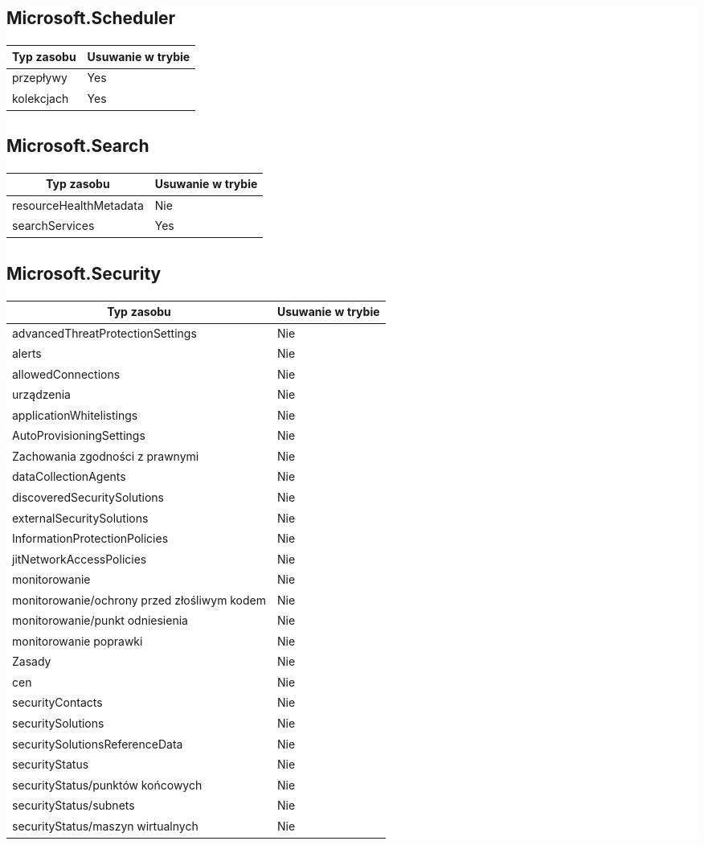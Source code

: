 ## <a name="microsoftscheduler"></a>Microsoft.Scheduler
| Typ zasobu | Usuwanie w trybie |
| ------------- | ----------- |
| przepływy | Yes | 
| kolekcjach | Yes | 

## <a name="microsoftsearch"></a>Microsoft.Search
| Typ zasobu | Usuwanie w trybie |
| ------------- | ----------- |
| resourceHealthMetadata | Nie | 
| searchServices | Yes | 

## <a name="microsoftsecurity"></a>Microsoft.Security
| Typ zasobu | Usuwanie w trybie |
| ------------- | ----------- |
| advancedThreatProtectionSettings | Nie | 
| alerts | Nie | 
| allowedConnections | Nie | 
| urządzenia | Nie | 
| applicationWhitelistings | Nie | 
| AutoProvisioningSettings | Nie | 
| Zachowania zgodności z prawnymi | Nie | 
| dataCollectionAgents | Nie | 
| discoveredSecuritySolutions | Nie | 
| externalSecuritySolutions | Nie | 
| InformationProtectionPolicies | Nie | 
| jitNetworkAccessPolicies | Nie | 
| monitorowanie | Nie | 
| monitorowanie/ochrony przed złośliwym kodem | Nie | 
| monitorowanie/punkt odniesienia | Nie | 
| monitorowanie poprawki | Nie | 
| Zasady | Nie | 
| cen | Nie | 
| securityContacts | Nie | 
| securitySolutions | Nie | 
| securitySolutionsReferenceData | Nie | 
| securityStatus | Nie | 
| securityStatus/punktów końcowych | Nie | 
| securityStatus/subnets | Nie | 
| securityStatus/maszyn wirtualnych | Nie | 